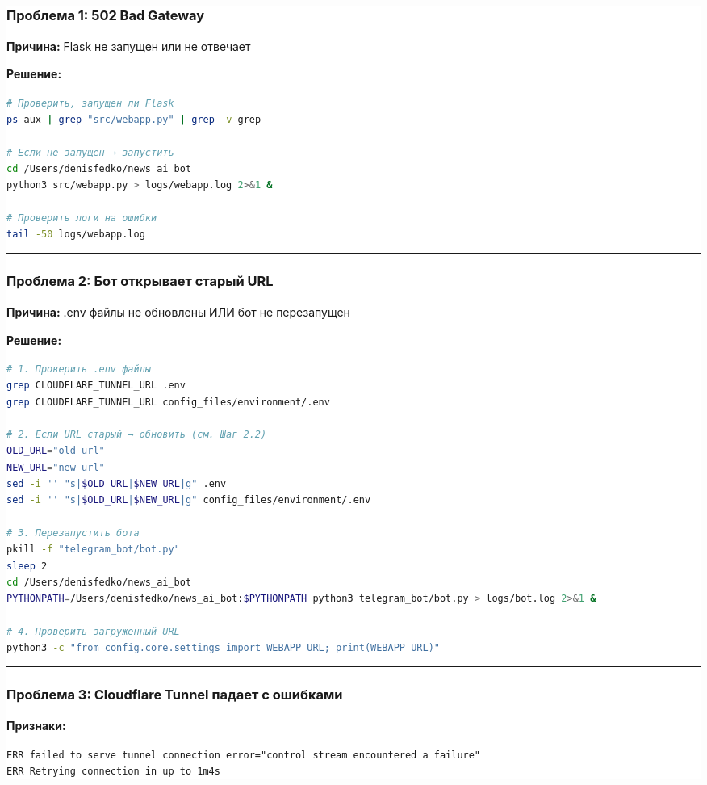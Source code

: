 ### Проблема 1: 502 Bad Gateway

**Причина:** Flask не запущен или не отвечает

**Решение:**
```bash
# Проверить, запущен ли Flask
ps aux | grep "src/webapp.py" | grep -v grep

# Если не запущен → запустить
cd /Users/denisfedko/news_ai_bot
python3 src/webapp.py > logs/webapp.log 2>&1 &

# Проверить логи на ошибки
tail -50 logs/webapp.log
```

---

### Проблема 2: Бот открывает старый URL

**Причина:** .env файлы не обновлены ИЛИ бот не перезапущен

**Решение:**
```bash
# 1. Проверить .env файлы
grep CLOUDFLARE_TUNNEL_URL .env
grep CLOUDFLARE_TUNNEL_URL config_files/environment/.env

# 2. Если URL старый → обновить (см. Шаг 2.2)
OLD_URL="old-url"
NEW_URL="new-url"
sed -i '' "s|$OLD_URL|$NEW_URL|g" .env
sed -i '' "s|$OLD_URL|$NEW_URL|g" config_files/environment/.env

# 3. Перезапустить бота
pkill -f "telegram_bot/bot.py"
sleep 2
cd /Users/denisfedko/news_ai_bot
PYTHONPATH=/Users/denisfedko/news_ai_bot:$PYTHONPATH python3 telegram_bot/bot.py > logs/bot.log 2>&1 &

# 4. Проверить загруженный URL
python3 -c "from config.core.settings import WEBAPP_URL; print(WEBAPP_URL)"
```

---

### Проблема 3: Cloudflare Tunnel падает с ошибками

**Признаки:**
```
ERR failed to serve tunnel connection error="control stream encountered a failure"
ERR Retrying connection in up to 1m4s
```

